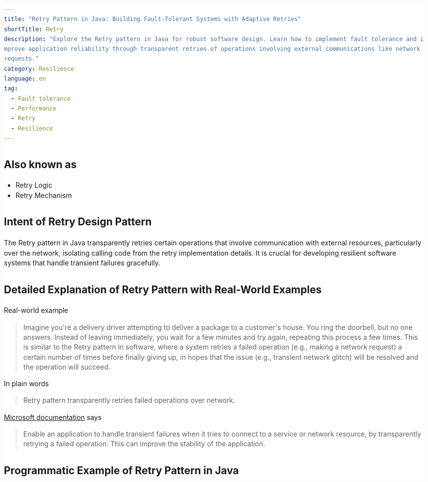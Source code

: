 ```yaml
---
title: "Retry Pattern in Java: Building Fault-Tolerant Systems with Adaptive Retries"
shortTitle: Retry
description: "Explore the Retry pattern in Java for robust software design. Learn how to implement fault tolerance and improve application reliability through transparent retries of operations involving external communications like network requests."
category: Resilience
language: en
tag:
  - Fault tolerance
  - Performance
  - Retry
  - Resilience
---
```


## Also known as

* Retry Logic
* Retry Mechanism

## Intent of Retry Design Pattern

The Retry pattern in Java transparently retries certain operations that involve communication with external resources, particularly over the network, isolating calling code from the retry implementation details. It is crucial for developing resilient software systems that handle transient failures gracefully.

## Detailed Explanation of Retry Pattern with Real-World Examples

Real-world example

> Imagine you're a delivery driver attempting to deliver a package to a customer's house. You ring the doorbell, but no one answers. Instead of leaving immediately, you wait for a few minutes and try again, repeating this process a few times. This is similar to the Retry pattern in software, where a system retries a failed operation (e.g., making a network request) a certain number of times before finally giving up, in hopes that the issue (e.g., transient network glitch) will be resolved and the operation will succeed. 

In plain words

> Retry pattern transparently retries failed operations over network. 

[Microsoft documentation](https://docs.microsoft.com/en-us/azure/architecture/patterns/retry) says

> Enable an application to handle transient failures when it tries to connect to a service or network resource, by transparently retrying a failed operation. This can improve the stability of the application.

## Programmatic Example of Retry Pattern in Java
